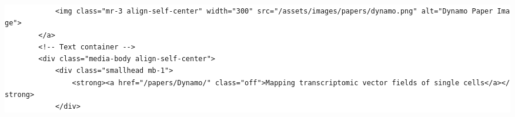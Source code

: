                 <img class="mr-3 align-self-center" width="300" src="/assets/images/papers/dynamo.png" alt="Dynamo Paper Image">
            </a>
            <!-- Text container -->
            <div class="media-body align-self-center">
                <div class="smallhead mb-1">
                    <strong><a href="/papers/Dynamo/" class="off">Mapping transcriptomic vector fields of single cells</a></strong>
                </div>